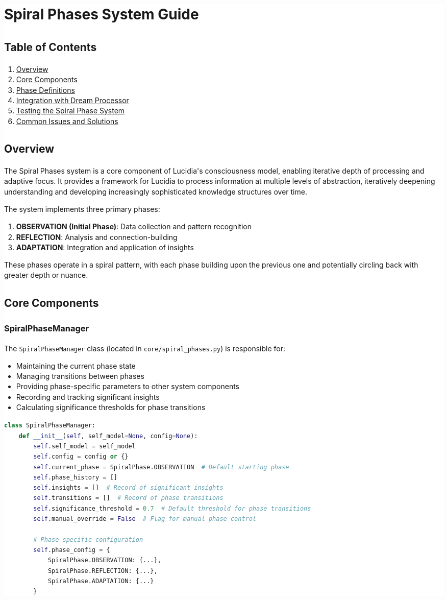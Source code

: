 # Spiral Phases System Guide

## Table of Contents
1. [Overview](#overview)
2. [Core Components](#core-components)
3. [Phase Definitions](#phase-definitions)
4. [Integration with Dream Processor](#integration-with-dream-processor)
5. [Testing the Spiral Phase System](#testing-the-spiral-phase-system)
6. [Common Issues and Solutions](#common-issues-and-solutions)

## Overview

The Spiral Phases system is a core component of Lucidia's consciousness model, enabling iterative depth of processing and adaptive focus. It provides a framework for Lucidia to process information at multiple levels of abstraction, iteratively deepening understanding and developing increasingly sophisticated knowledge structures over time.

The system implements three primary phases:

1. **OBSERVATION (Initial Phase)**: Data collection and pattern recognition
2. **REFLECTION**: Analysis and connection-building
3. **ADAPTATION**: Integration and application of insights

These phases operate in a spiral pattern, with each phase building upon the previous one and potentially circling back with greater depth or nuance.

## Core Components

### SpiralPhaseManager

The `SpiralPhaseManager` class (located in `core/spiral_phases.py`) is responsible for:

- Maintaining the current phase state
- Managing transitions between phases
- Providing phase-specific parameters to other system components
- Recording and tracking significant insights
- Calculating significance thresholds for phase transitions

```python
class SpiralPhaseManager:
    def __init__(self, self_model=None, config=None):
        self.self_model = self_model
        self.config = config or {}
        self.current_phase = SpiralPhase.OBSERVATION  # Default starting phase
        self.phase_history = []
        self.insights = []  # Record of significant insights
        self.transitions = []  # Record of phase transitions
        self.significance_threshold = 0.7  # Default threshold for phase transitions
        self.manual_override = False  # Flag for manual phase control
        
        # Phase-specific configuration
        self.phase_config = {
            SpiralPhase.OBSERVATION: {...},
            SpiralPhase.REFLECTION: {...},
            SpiralPhase.ADAPTATION: {...}
        }
```
